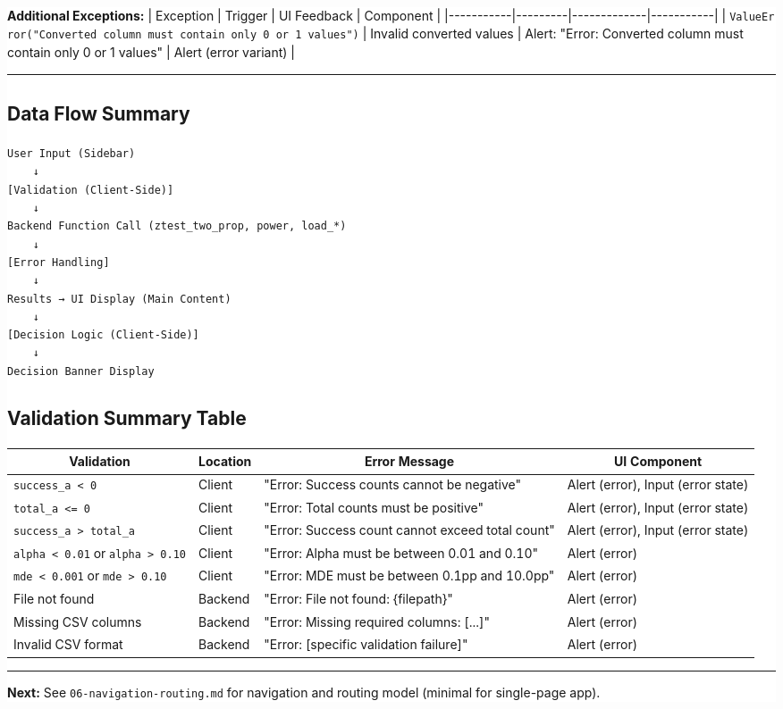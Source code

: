 **Additional Exceptions:**
| Exception | Trigger | UI Feedback | Component |
|-----------|---------|-------------|-----------|
| `ValueError("Converted column must contain only 0 or 1 values")` | Invalid converted values | Alert: "Error: Converted column must contain only 0 or 1 values" | Alert (error variant) |

---

## Data Flow Summary

```
User Input (Sidebar)
    ↓
[Validation (Client-Side)]
    ↓
Backend Function Call (ztest_two_prop, power, load_*)
    ↓
[Error Handling]
    ↓
Results → UI Display (Main Content)
    ↓
[Decision Logic (Client-Side)]
    ↓
Decision Banner Display
```

## Validation Summary Table

| Validation | Location | Error Message | UI Component |
|------------|----------|---------------|--------------|
| `success_a < 0` | Client | "Error: Success counts cannot be negative" | Alert (error), Input (error state) |
| `total_a <= 0` | Client | "Error: Total counts must be positive" | Alert (error), Input (error state) |
| `success_a > total_a` | Client | "Error: Success count cannot exceed total count" | Alert (error), Input (error state) |
| `alpha < 0.01` or `alpha > 0.10` | Client | "Error: Alpha must be between 0.01 and 0.10" | Alert (error) |
| `mde < 0.001` or `mde > 0.10` | Client | "Error: MDE must be between 0.1pp and 10.0pp" | Alert (error) |
| File not found | Backend | "Error: File not found: {filepath}" | Alert (error) |
| Missing CSV columns | Backend | "Error: Missing required columns: [...]" | Alert (error) |
| Invalid CSV format | Backend | "Error: [specific validation failure]" | Alert (error) |

---

**Next:** See `06-navigation-routing.md` for navigation and routing model (minimal for single-page app).

